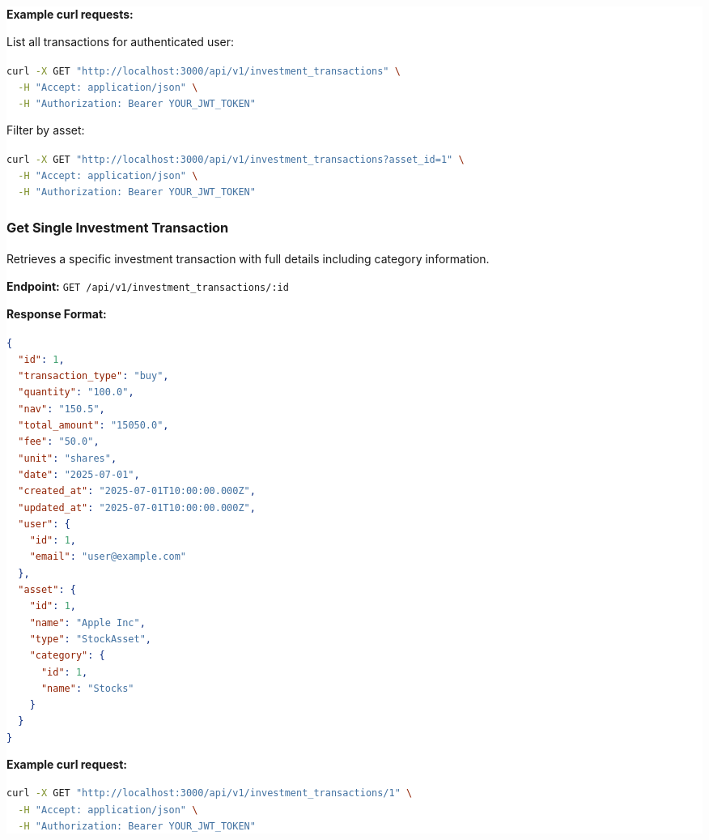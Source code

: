 **Example curl requests:**

List all transactions for authenticated user:
```bash
curl -X GET "http://localhost:3000/api/v1/investment_transactions" \
  -H "Accept: application/json" \
  -H "Authorization: Bearer YOUR_JWT_TOKEN"
```

Filter by asset:
```bash
curl -X GET "http://localhost:3000/api/v1/investment_transactions?asset_id=1" \
  -H "Accept: application/json" \
  -H "Authorization: Bearer YOUR_JWT_TOKEN"
```

### Get Single Investment Transaction

Retrieves a specific investment transaction with full details including category information.

**Endpoint:** `GET /api/v1/investment_transactions/:id`

**Response Format:**
```json
{
  "id": 1,
  "transaction_type": "buy",
  "quantity": "100.0",
  "nav": "150.5",
  "total_amount": "15050.0",
  "fee": "50.0",
  "unit": "shares",
  "date": "2025-07-01",
  "created_at": "2025-07-01T10:00:00.000Z",
  "updated_at": "2025-07-01T10:00:00.000Z",
  "user": {
    "id": 1,
    "email": "user@example.com"
  },
  "asset": {
    "id": 1,
    "name": "Apple Inc",
    "type": "StockAsset",
    "category": {
      "id": 1,
      "name": "Stocks"
    }
  }
}
```

**Example curl request:**
```bash
curl -X GET "http://localhost:3000/api/v1/investment_transactions/1" \
  -H "Accept: application/json" \
  -H "Authorization: Bearer YOUR_JWT_TOKEN"
```

